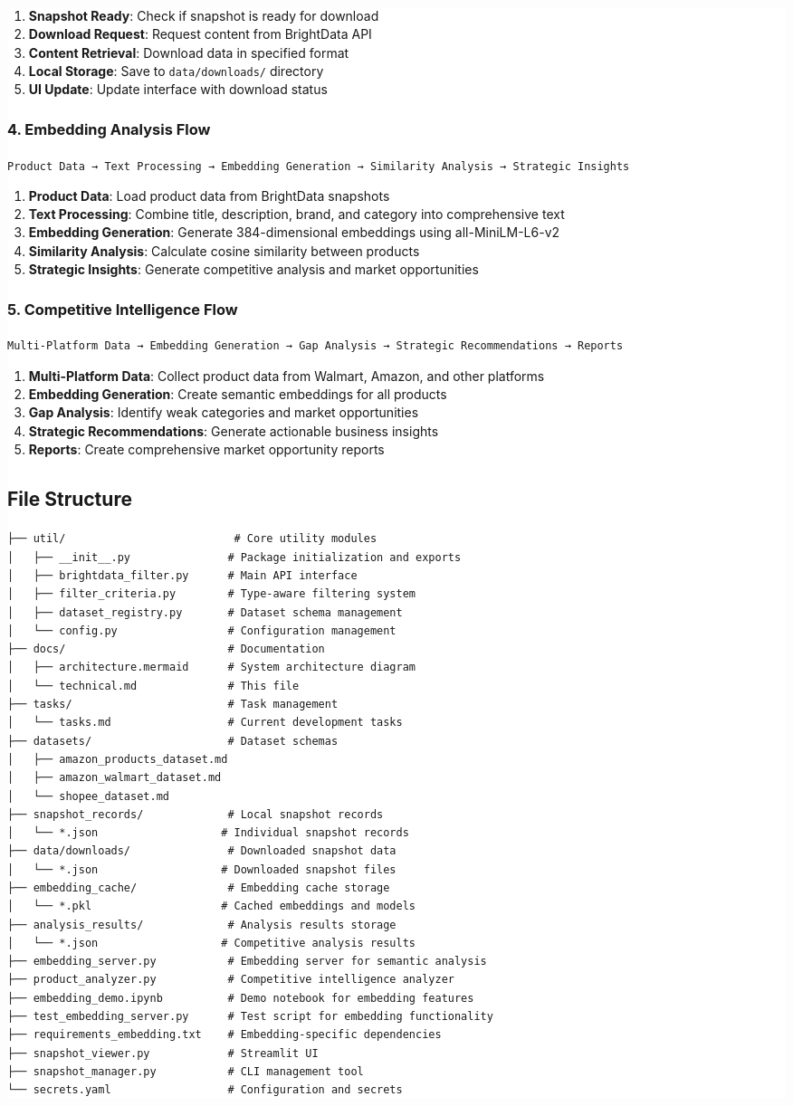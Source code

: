 1. **Snapshot Ready**: Check if snapshot is ready for download
2. **Download Request**: Request content from BrightData API
3. **Content Retrieval**: Download data in specified format
4. **Local Storage**: Save to `data/downloads/` directory
5. **UI Update**: Update interface with download status

### 4. Embedding Analysis Flow

```
Product Data → Text Processing → Embedding Generation → Similarity Analysis → Strategic Insights
```

1. **Product Data**: Load product data from BrightData snapshots
2. **Text Processing**: Combine title, description, brand, and category into comprehensive text
3. **Embedding Generation**: Generate 384-dimensional embeddings using all-MiniLM-L6-v2
4. **Similarity Analysis**: Calculate cosine similarity between products
5. **Strategic Insights**: Generate competitive analysis and market opportunities

### 5. Competitive Intelligence Flow

```
Multi-Platform Data → Embedding Generation → Gap Analysis → Strategic Recommendations → Reports
```

1. **Multi-Platform Data**: Collect product data from Walmart, Amazon, and other platforms
2. **Embedding Generation**: Create semantic embeddings for all products
3. **Gap Analysis**: Identify weak categories and market opportunities
4. **Strategic Recommendations**: Generate actionable business insights
5. **Reports**: Create comprehensive market opportunity reports

## File Structure

```
├── util/                          # Core utility modules
│   ├── __init__.py               # Package initialization and exports
│   ├── brightdata_filter.py      # Main API interface
│   ├── filter_criteria.py        # Type-aware filtering system
│   ├── dataset_registry.py       # Dataset schema management
│   └── config.py                 # Configuration management
├── docs/                         # Documentation
│   ├── architecture.mermaid      # System architecture diagram
│   └── technical.md              # This file
├── tasks/                        # Task management
│   └── tasks.md                  # Current development tasks
├── datasets/                     # Dataset schemas
│   ├── amazon_products_dataset.md
│   ├── amazon_walmart_dataset.md
│   └── shopee_dataset.md
├── snapshot_records/             # Local snapshot records
│   └── *.json                   # Individual snapshot records
├── data/downloads/               # Downloaded snapshot data
│   └── *.json                   # Downloaded snapshot files
├── embedding_cache/              # Embedding cache storage
│   └── *.pkl                    # Cached embeddings and models
├── analysis_results/             # Analysis results storage
│   └── *.json                   # Competitive analysis results
├── embedding_server.py           # Embedding server for semantic analysis
├── product_analyzer.py           # Competitive intelligence analyzer
├── embedding_demo.ipynb          # Demo notebook for embedding features
├── test_embedding_server.py      # Test script for embedding functionality
├── requirements_embedding.txt    # Embedding-specific dependencies
├── snapshot_viewer.py            # Streamlit UI
├── snapshot_manager.py           # CLI management tool
└── secrets.yaml                  # Configuration and secrets
```
